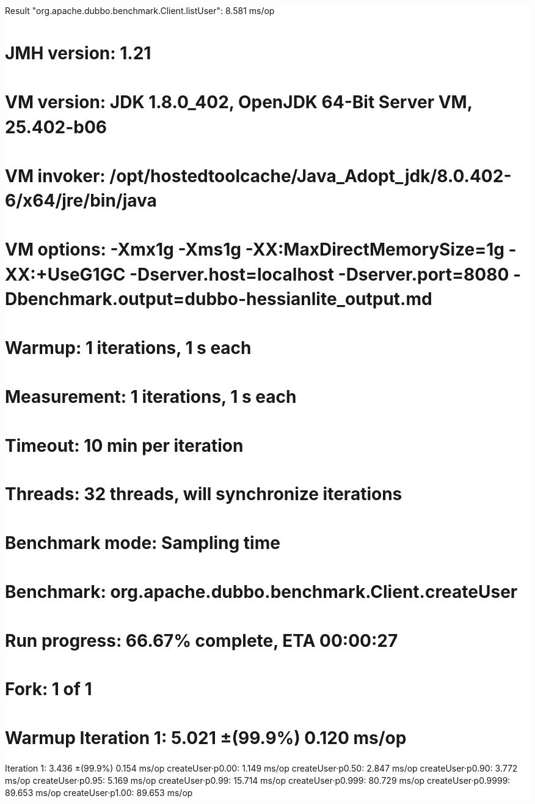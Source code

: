 
Result "org.apache.dubbo.benchmark.Client.listUser":
  8.581 ms/op


# JMH version: 1.21
# VM version: JDK 1.8.0_402, OpenJDK 64-Bit Server VM, 25.402-b06
# VM invoker: /opt/hostedtoolcache/Java_Adopt_jdk/8.0.402-6/x64/jre/bin/java
# VM options: -Xmx1g -Xms1g -XX:MaxDirectMemorySize=1g -XX:+UseG1GC -Dserver.host=localhost -Dserver.port=8080 -Dbenchmark.output=dubbo-hessianlite_output.md
# Warmup: 1 iterations, 1 s each
# Measurement: 1 iterations, 1 s each
# Timeout: 10 min per iteration
# Threads: 32 threads, will synchronize iterations
# Benchmark mode: Sampling time
# Benchmark: org.apache.dubbo.benchmark.Client.createUser

# Run progress: 66.67% complete, ETA 00:00:27
# Fork: 1 of 1
# Warmup Iteration   1: 5.021 ±(99.9%) 0.120 ms/op
Iteration   1: 3.436 ±(99.9%) 0.154 ms/op
                 createUser·p0.00:   1.149 ms/op
                 createUser·p0.50:   2.847 ms/op
                 createUser·p0.90:   3.772 ms/op
                 createUser·p0.95:   5.169 ms/op
                 createUser·p0.99:   15.714 ms/op
                 createUser·p0.999:  80.729 ms/op
                 createUser·p0.9999: 89.653 ms/op
                 createUser·p1.00:   89.653 ms/op
